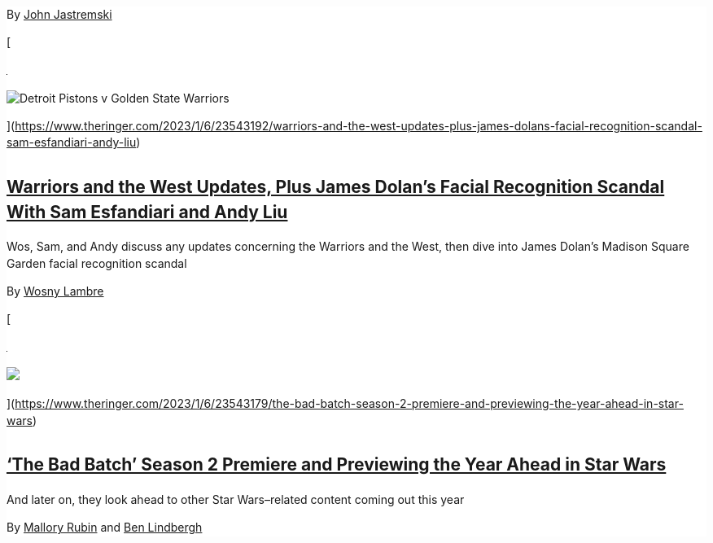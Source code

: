 By [John Jastremski](https://www.theringer.com/authors/john-jastremski)

[

![Detroit Pistons v Golden State Warriors](data:image/gif;base64,R0lGODlhAQABAIAAAAUEBAAAACwAAAAAAQABAAACAkQBADs)

![Detroit Pistons v Golden State Warriors](https://cdn.vox-cdn.com/uploads/chorus_image/image/71835829/1454310822.0.jpg)



](https://www.theringer.com/2023/1/6/23543192/warriors-and-the-west-updates-plus-james-dolans-facial-recognition-scandal-sam-esfandiari-andy-liu)

## [Warriors and the West Updates, Plus James Dolan’s Facial Recognition Scandal With Sam Esfandiari and Andy Liu](https://www.theringer.com/2023/1/6/23543192/warriors-and-the-west-updates-plus-james-dolans-facial-recognition-scandal-sam-esfandiari-andy-liu)

Wos, Sam, and Andy discuss any updates concerning the Warriors and the West, then dive into James Dolan’s Madison Square Garden facial recognition scandal

By [Wosny Lambre](https://www.theringer.com/authors/wosny-lambre)

[

![](data:image/gif;base64,R0lGODlhAQABAIAAAAUEBAAAACwAAAAAAQABAAACAkQBADs)

![](https://cdn.vox-cdn.com/uploads/chorus_image/image/71835799/BadBatch_S02E01_DisneyPlus.0.jpg)



](https://www.theringer.com/2023/1/6/23543179/the-bad-batch-season-2-premiere-and-previewing-the-year-ahead-in-star-wars)

## [‘The Bad Batch’ Season 2 Premiere and Previewing the Year Ahead in Star Wars](https://www.theringer.com/2023/1/6/23543179/the-bad-batch-season-2-premiere-and-previewing-the-year-ahead-in-star-wars)

And later on, they look ahead to other Star Wars–related content coming out this year

By [Mallory Rubin](https://www.theringer.com/authors/mallory-rubin) and [Ben Lindbergh](https://www.theringer.com/authors/ben-lindbergh)